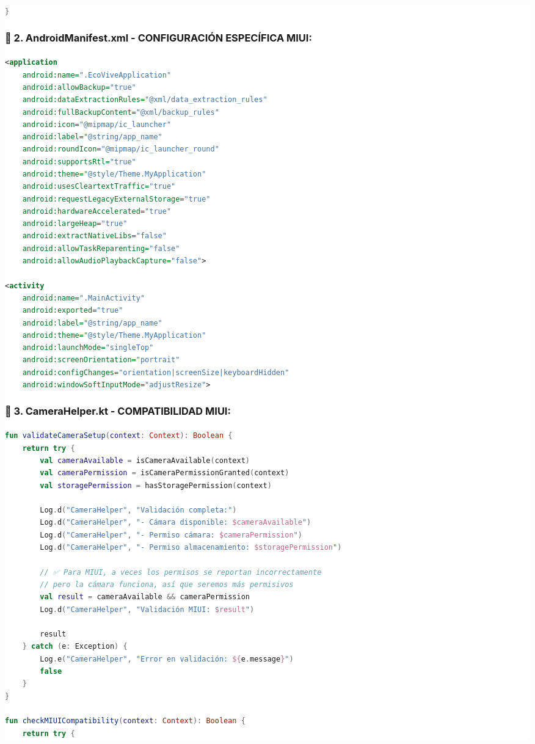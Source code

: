 ```kotlin
}
```

### **🔧 2. AndroidManifest.xml - CONFIGURACIÓN ESPECÍFICA MIUI:**

```xml
<application
    android:name=".EcoViveApplication"
    android:allowBackup="true"
    android:dataExtractionRules="@xml/data_extraction_rules"
    android:fullBackupContent="@xml/backup_rules"
    android:icon="@mipmap/ic_launcher"
    android:label="@string/app_name"
    android:roundIcon="@mipmap/ic_launcher_round"
    android:supportsRtl="true"
    android:theme="@style/Theme.MyApplication"
    android:usesCleartextTraffic="true"
    android:requestLegacyExternalStorage="true"
    android:hardwareAccelerated="true"
    android:largeHeap="true"
    android:extractNativeLibs="false"
    android:allowTaskReparenting="false"
    android:allowAudioPlaybackCapture="false">

<activity
    android:name=".MainActivity"
    android:exported="true"
    android:label="@string/app_name"
    android:theme="@style/Theme.MyApplication"
    android:launchMode="singleTop"
    android:screenOrientation="portrait"
    android:configChanges="orientation|screenSize|keyboardHidden"
    android:windowSoftInputMode="adjustResize">
```

### **🔧 3. CameraHelper.kt - COMPATIBILIDAD MIUI:**

```kotlin
fun validateCameraSetup(context: Context): Boolean {
    return try {
        val cameraAvailable = isCameraAvailable(context)
        val cameraPermission = isCameraPermissionGranted(context)
        val storagePermission = hasStoragePermission(context)
        
        Log.d("CameraHelper", "Validación completa:")
        Log.d("CameraHelper", "- Cámara disponible: $cameraAvailable")
        Log.d("CameraHelper", "- Permiso cámara: $cameraPermission")
        Log.d("CameraHelper", "- Permiso almacenamiento: $storagePermission")
        
        // ✅ Para MIUI, a veces los permisos se reportan incorrectamente
        // pero la cámara funciona, así que seremos más permisivos
        val result = cameraAvailable && cameraPermission
        Log.d("CameraHelper", "Validación MIUI: $result")
        
        result
    } catch (e: Exception) {
        Log.e("CameraHelper", "Error en validación: ${e.message}")
        false
    }
}

fun checkMIUICompatibility(context: Context): Boolean {
    return try {
```